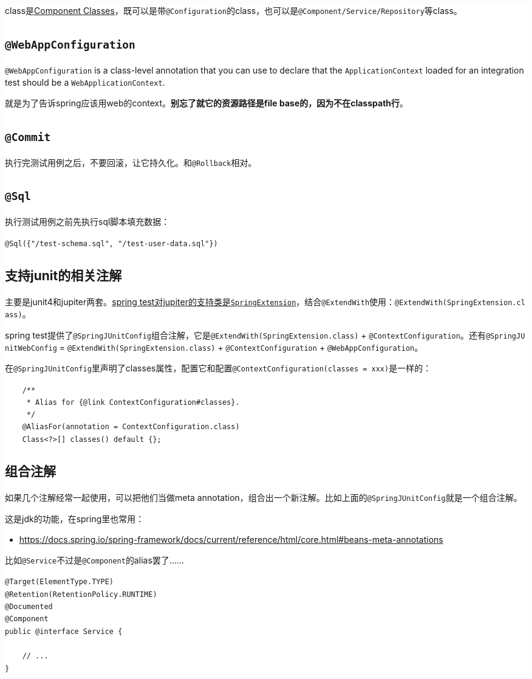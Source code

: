class是[Component Classes](https://docs.spring.io/spring-framework/docs/current/reference/html/testing.html#testcontext-ctx-management-javaconfig-component-classes)，既可以是带`@Configuration`的class，也可以是`@Component/Service/Repository`等class。

## `@WebAppConfiguration`
`@WebAppConfiguration` is a class-level annotation that you can use to declare that the `ApplicationContext` loaded for an integration test should be a `WebApplicationContext`.

就是为了告诉spring应该用web的context。**别忘了就它的资源路径是file base的，因为不在classpath行**。

## `@Commit`
执行完测试用例之后，不要回滚，让它持久化。和`@Rollback`相对。

## `@Sql`
执行测试用例之前先执行sql脚本填充数据：
```
@Sql({"/test-schema.sql", "/test-user-data.sql"}) 
```

## 支持junit的相关注解
主要是junit4和jupiter两套。[spring test对jupiter的支持类是`SpringExtension`](https://docs.spring.io/spring-framework/docs/current/reference/html/testing.html#testcontext-junit-jupiter-extension)，结合`@ExtendWith`使用：`@ExtendWith(SpringExtension.class)`。

spring test提供了`@SpringJUnitConfig`组合注解，它是`@ExtendWith(SpringExtension.class)` + `@ContextConfiguration`。还有`@SpringJUnitWebConfig` = `@ExtendWith(SpringExtension.class)` + `@ContextConfiguration` + `@WebAppConfiguration`。

在`@SpringJUnitConfig`里声明了classes属性，配置它和配置`@ContextConfiguration(classes = xxx)`是一样的：
```
	/**
	 * Alias for {@link ContextConfiguration#classes}.
	 */
	@AliasFor(annotation = ContextConfiguration.class)
	Class<?>[] classes() default {};
```

## 组合注解
如果几个注解经常一起使用，可以把他们当做meta annotation，组合出一个新注解。比如上面的`@SpringJUnitConfig`就是一个组合注解。

这是jdk的功能，在spring里也常用：
- https://docs.spring.io/spring-framework/docs/current/reference/html/core.html#beans-meta-annotations

比如`@Service`不过是`@Component`的alias罢了……
```
@Target(ElementType.TYPE)
@Retention(RetentionPolicy.RUNTIME)
@Documented
@Component 
public @interface Service {

    // ...
}
```
